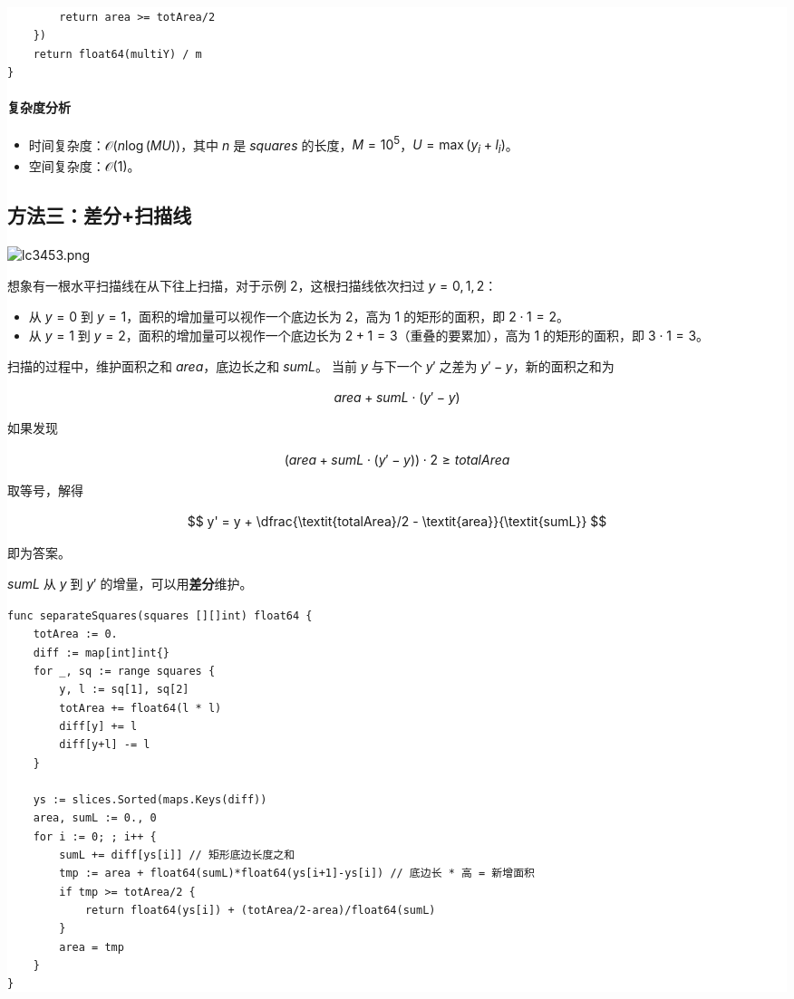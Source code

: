 ``` 
		return area >= totArea/2
	})
	return float64(multiY) / m
}
```

#### 复杂度分析

- 时间复杂度：$\mathcal{O}(n\log (MU))$，其中 $n$ 是 $\textit{squares}$ 的长度，$M=10^5$，$U=\max(y_i+l_i)$。
- 空间复杂度：$\mathcal{O}(1)$。

## 方法三：差分+扫描线

![lc3453.png](https://pic.leetcode.cn/1739709593-ChjPRV-lc3453.png)

想象有一根水平扫描线在从下往上扫描，对于示例 2，这根扫描线依次扫过 $y=0,1,2$：
- 从 $y=0$ 到 $y=1$，面积的增加量可以视作一个底边长为 $2$，高为 $1$ 的矩形的面积，即 $2\cdot 1 = 2$。
- 从 $y=1$ 到 $y=2$，面积的增加量可以视作一个底边长为 $2+1=3$（重叠的要累加），高为 $1$ 的矩形的面积，即 $3\cdot 1 = 3$。

扫描的过程中，维护面积之和 $\textit{area}$，底边长之和 $\textit{sumL}$。
当前 $y$ 与下一个 $y'$ 之差为 $y'-y$，新的面积之和为

$$
\textit{area} + \textit{sumL}\cdot (y'-y)
$$

如果发现

$$
(\textit{area} + \textit{sumL}\cdot (y'-y)) \cdot 2 \ge \textit{totalArea}
$$

取等号，解得

$$
y' = y + \dfrac{\textit{totalArea}/2 - \textit{area}}{\textit{sumL}}
$$

即为答案。 

$\textit{sumL}$ 从 $y$ 到 $y'$ 的增量，可以用**差分**维护。

``` 
func separateSquares(squares [][]int) float64 {
	totArea := 0.
	diff := map[int]int{}
	for _, sq := range squares {
		y, l := sq[1], sq[2]
		totArea += float64(l * l)
		diff[y] += l
		diff[y+l] -= l
	}

	ys := slices.Sorted(maps.Keys(diff))
	area, sumL := 0., 0
	for i := 0; ; i++ {
		sumL += diff[ys[i]] // 矩形底边长度之和
		tmp := area + float64(sumL)*float64(ys[i+1]-ys[i]) // 底边长 * 高 = 新增面积
		if tmp >= totArea/2 {
			return float64(ys[i]) + (totArea/2-area)/float64(sumL)
		}
		area = tmp
	}
}
```
